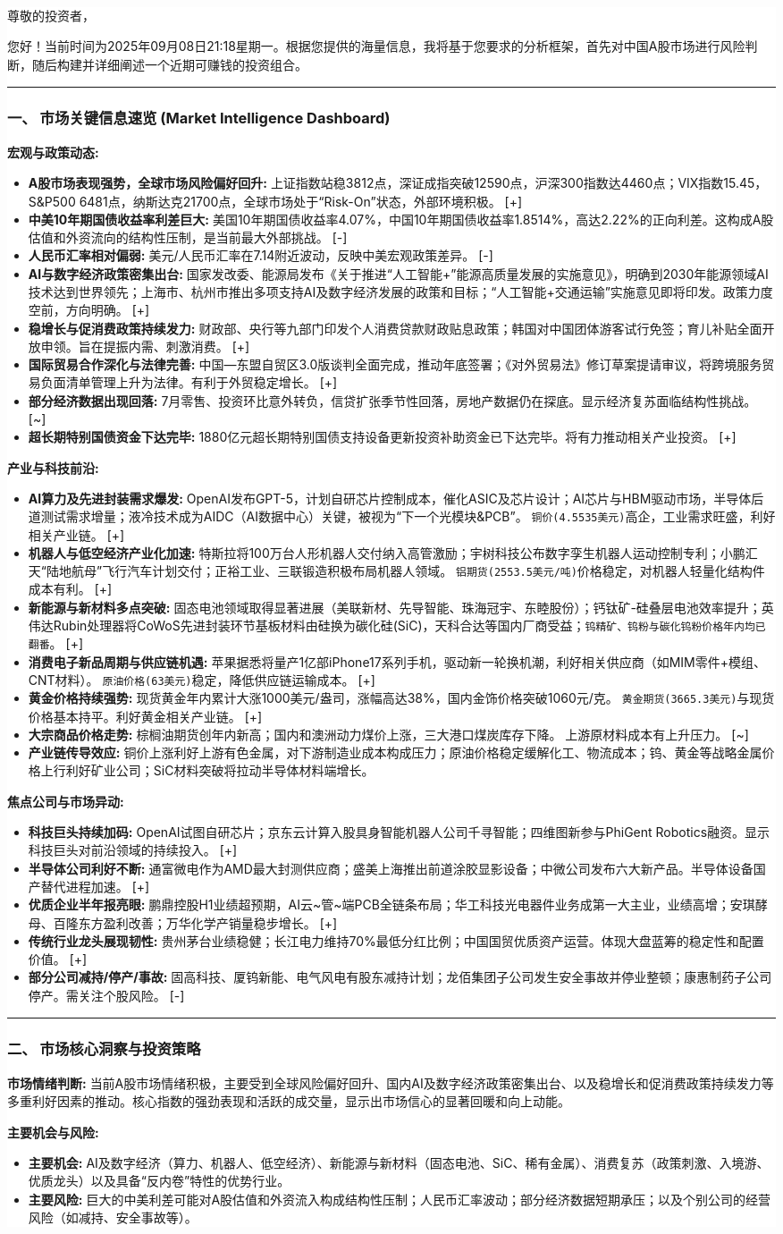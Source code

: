 尊敬的投资者，

您好！当前时间为2025年09月08日21:18星期一。根据您提供的海量信息，我将基于您要求的分析框架，首先对中国A股市场进行风险判断，随后构建并详细阐述一个近期可赚钱的投资组合。

---

### **一、 市场关键信息速览 (Market Intelligence Dashboard)**

**宏观与政策动态:**

*   **A股市场表现强势，全球市场风险偏好回升:** 上证指数站稳3812点，深证成指突破12590点，沪深300指数达4460点；VIX指数15.45，S&P500 6481点，纳斯达克21700点，全球市场处于“Risk-On”状态，外部环境积极。 [+]
*   **中美10年期国债收益率利差巨大:** 美国10年期国债收益率4.07%，中国10年期国债收益率1.8514%，高达2.22%的正向利差。这构成A股估值和外资流向的结构性压制，是当前最大外部挑战。 [-]
*   **人民币汇率相对偏弱:** 美元/人民币汇率在7.14附近波动，反映中美宏观政策差异。 [-]
*   **AI与数字经济政策密集出台:** 国家发改委、能源局发布《关于推进“人工智能+”能源高质量发展的实施意见》，明确到2030年能源领域AI技术达到世界领先；上海市、杭州市推出多项支持AI及数字经济发展的政策和目标；“人工智能+交通运输”实施意见即将印发。政策力度空前，方向明确。 [+]
*   **稳增长与促消费政策持续发力:** 财政部、央行等九部门印发个人消费贷款财政贴息政策；韩国对中国团体游客试行免签；育儿补贴全面开放申领。旨在提振内需、刺激消费。 [+]
*   **国际贸易合作深化与法律完善:** 中国—东盟自贸区3.0版谈判全面完成，推动年底签署；《对外贸易法》修订草案提请审议，将跨境服务贸易负面清单管理上升为法律。有利于外贸稳定增长。 [+]
*   **部分经济数据出现回落:** 7月零售、投资环比意外转负，信贷扩张季节性回落，房地产数据仍在探底。显示经济复苏面临结构性挑战。 [~]
*   **超长期特别国债资金下达完毕:** 1880亿元超长期特别国债支持设备更新投资补助资金已下达完毕。将有力推动相关产业投资。 [+]

**产业与科技前沿:**

*   **AI算力及先进封装需求爆发:** OpenAI发布GPT-5，计划自研芯片控制成本，催化ASIC及芯片设计；AI芯片与HBM驱动市场，半导体后道测试需求增量；液冷技术成为AIDC（AI数据中心）关键，被视为“下一个光模块&PCB”。 `铜价(4.5535美元)`高企，工业需求旺盛，利好相关产业链。 [+]
*   **机器人与低空经济产业化加速:** 特斯拉将100万台人形机器人交付纳入高管激励；宇树科技公布数字孪生机器人运动控制专利；小鹏汇天“陆地航母”飞行汽车计划交付；正裕工业、三联锻造积极布局机器人领域。 `铝期货(2553.5美元/吨)`价格稳定，对机器人轻量化结构件成本有利。 [+]
*   **新能源与新材料多点突破:** 固态电池领域取得显著进展（美联新材、先导智能、珠海冠宇、东睦股份）；钙钛矿-硅叠层电池效率提升；英伟达Rubin处理器将CoWoS先进封装环节基板材料由硅换为碳化硅(SiC)，天科合达等国内厂商受益；`钨精矿、钨粉与碳化钨粉价格年内均已翻番`。 [+]
*   **消费电子新品周期与供应链机遇:** 苹果据悉将量产1亿部iPhone17系列手机，驱动新一轮换机潮，利好相关供应商（如MIM零件+模组、CNT材料）。 `原油价格(63美元)`稳定，降低供应链运输成本。 [+]
*   **黄金价格持续强势:** 现货黄金年内累计大涨1000美元/盎司，涨幅高达38%，国内金饰价格突破1060元/克。 `黄金期货(3665.3美元)`与现货价格基本持平。利好黄金相关产业链。 [+]
*   **大宗商品价格走势:** 棕榈油期货创年内新高；国内和澳洲动力煤价上涨，三大港口煤炭库存下降。 上游原材料成本有上升压力。 [~]
*   **产业链传导效应:** 铜价上涨利好上游有色金属，对下游制造业成本构成压力；原油价格稳定缓解化工、物流成本；钨、黄金等战略金属价格上行利好矿业公司；SiC材料突破将拉动半导体材料端增长。

**焦点公司与市场异动:**

*   **科技巨头持续加码:** OpenAI试图自研芯片；京东云计算入股具身智能机器人公司千寻智能；四维图新参与PhiGent Robotics融资。显示科技巨头对前沿领域的持续投入。 [+]
*   **半导体公司利好不断:** 通富微电作为AMD最大封测供应商；盛美上海推出前道涂胶显影设备；中微公司发布六大新产品。半导体设备国产替代进程加速。 [+]
*   **优质企业半年报亮眼:** 鹏鼎控股H1业绩超预期，AI云~管~端PCB全链条布局；华工科技光电器件业务成第一大主业，业绩高增；安琪酵母、百隆东方盈利改善；万华化学产销量稳步增长。 [+]
*   **传统行业龙头展现韧性:** 贵州茅台业绩稳健；长江电力维持70%最低分红比例；中国国贸优质资产运营。体现大盘蓝筹的稳定性和配置价值。 [+]
*   **部分公司减持/停产/事故:** 固高科技、厦钨新能、电气风电有股东减持计划；龙佰集团子公司发生安全事故并停业整顿；康惠制药子公司停产。需关注个股风险。 [-]

---

### **二、 市场核心洞察与投资策略**

**市场情绪判断:** 当前A股市场情绪积极，主要受到全球风险偏好回升、国内AI及数字经济政策密集出台、以及稳增长和促消费政策持续发力等多重利好因素的推动。核心指数的强劲表现和活跃的成交量，显示出市场信心的显著回暖和向上动能。

**主要机会与风险:**
*   **主要机会:** AI及数字经济（算力、机器人、低空经济）、新能源与新材料（固态电池、SiC、稀有金属）、消费复苏（政策刺激、入境游、优质龙头）以及具备“反内卷”特性的优势行业。
*   **主要风险:** 巨大的中美利差可能对A股估值和外资流入构成结构性压制；人民币汇率波动；部分经济数据短期承压；以及个别公司的经营风险（如减持、安全事故等）。
